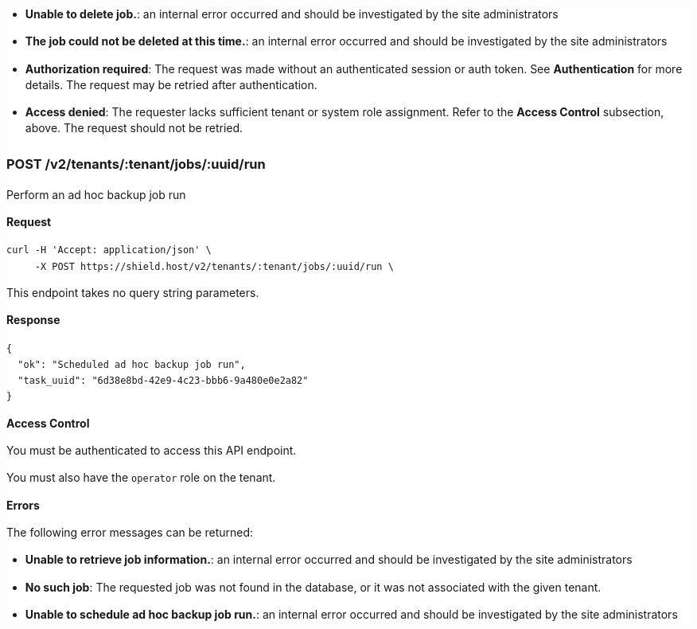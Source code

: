 - **Unable to delete job.**:
  an internal error occurred and should be investigated by the
  site administrators

- **The job could not be deleted at this time.**:
  an internal error occurred and should be investigated by the
  site administrators

- **Authorization required**:
  The request was made without an authenticated session or auth token.
  See **Authentication** for more details.  The request may be retried
  after authentication.

- **Access denied**:
  The requester lacks sufficient tenant or system role assignment.
  Refer to the **Access Control** subsection, above.
  The request should not be retried.


### POST /v2/tenants/:tenant/jobs/:uuid/run

Perform an ad hoc backup job run


**Request**

    curl -H 'Accept: application/json' \
         -X POST https://shield.host/v2/tenants/:tenant/jobs/:uuid/run \


This endpoint takes no query string parameters.

**Response**

    {
      "ok": "Scheduled ad hoc backup job run",
      "task_uuid": "6d38e8bd-42e9-4c23-bbb6-9a480e0e2a82"
    }
**Access Control**

You must be authenticated to access this API endpoint.

You must also have the `operator` role on the tenant.

**Errors**

The following error messages can be returned:

- **Unable to retrieve job information.**:
  an internal error occurred and should be investigated by the
  site administrators

- **No such job**:
  The requested job was not found in the database, or
  it was not associated with the given tenant.

- **Unable to schedule ad hoc backup job run.**:
  an internal error occurred and should be investigated by the
  site administrators
